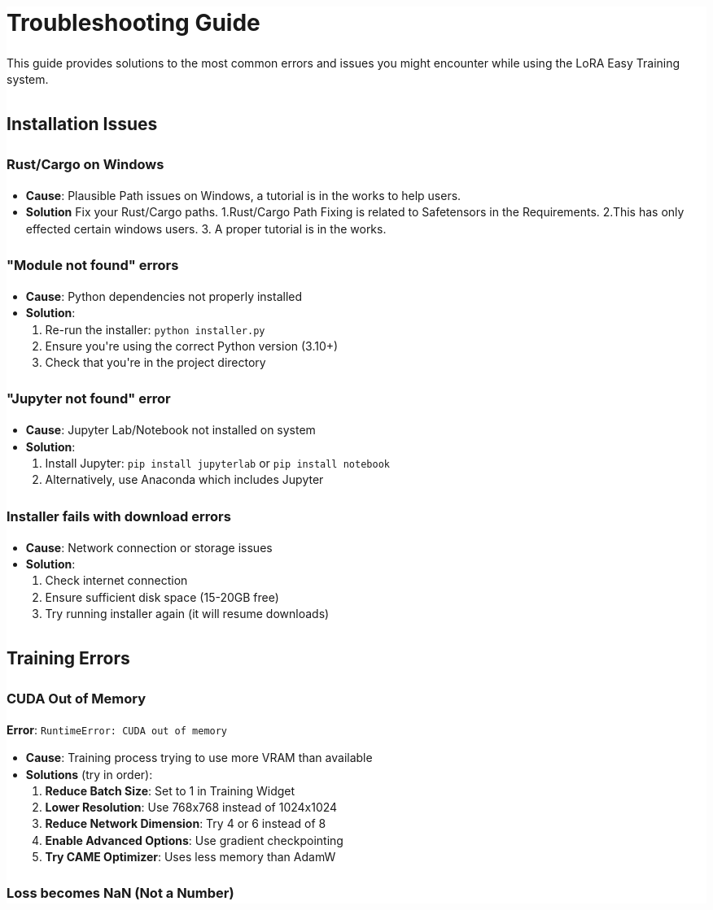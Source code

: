 # Troubleshooting Guide

This guide provides solutions to the most common errors and issues you might encounter while using the LoRA Easy Training system.

## Installation Issues

### Rust/Cargo on Windows
- **Cause**: Plausible Path issues on Windows, a tutorial is in the works to help users.
- **Solution** Fix your Rust/Cargo paths.
    1.Rust/Cargo Path Fixing is related to Safetensors in the Requirements.
    2.This has only effected certain windows users.
    3. A proper tutorial is in the works.

### "Module not found" errors
- **Cause**: Python dependencies not properly installed
- **Solution**:
  1. Re-run the installer: `python installer.py`
  2. Ensure you're using the correct Python version (3.10+)
  3. Check that you're in the project directory

### "Jupyter not found" error
- **Cause**: Jupyter Lab/Notebook not installed on system
- **Solution**:
  1. Install Jupyter: `pip install jupyterlab` or `pip install notebook`
  2. Alternatively, use Anaconda which includes Jupyter

### Installer fails with download errors
- **Cause**: Network connection or storage issues
- **Solution**:
  1. Check internet connection
  2. Ensure sufficient disk space (15-20GB free)
  3. Try running installer again (it will resume downloads)

## Training Errors

### CUDA Out of Memory

**Error**: `RuntimeError: CUDA out of memory`
- **Cause**: Training process trying to use more VRAM than available
- **Solutions** (try in order):
  1. **Reduce Batch Size**: Set to 1 in Training Widget
  2. **Lower Resolution**: Use 768x768 instead of 1024x1024
  3. **Reduce Network Dimension**: Try 4 or 6 instead of 8
  4. **Enable Advanced Options**: Use gradient checkpointing
  5. **Try CAME Optimizer**: Uses less memory than AdamW

### Loss becomes NaN (Not a Number)
